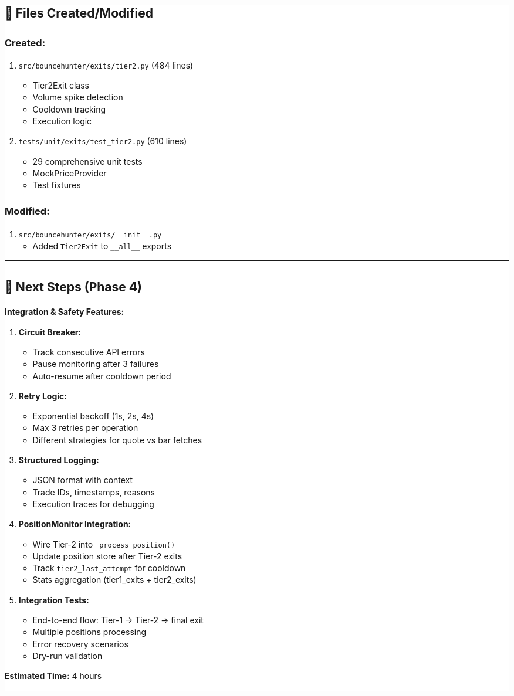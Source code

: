 
## 📂 **Files Created/Modified**

### **Created:**
1. `src/bouncehunter/exits/tier2.py` (484 lines)
   - Tier2Exit class
   - Volume spike detection
   - Cooldown tracking
   - Execution logic

2. `tests/unit/exits/test_tier2.py` (610 lines)
   - 29 comprehensive unit tests
   - MockPriceProvider
   - Test fixtures

### **Modified:**
1. `src/bouncehunter/exits/__init__.py`
   - Added `Tier2Exit` to `__all__` exports

---

## 🚀 **Next Steps (Phase 4)**

**Integration & Safety Features:**

1. **Circuit Breaker:**
   - Track consecutive API errors
   - Pause monitoring after 3 failures
   - Auto-resume after cooldown period

2. **Retry Logic:**
   - Exponential backoff (1s, 2s, 4s)
   - Max 3 retries per operation
   - Different strategies for quote vs bar fetches

3. **Structured Logging:**
   - JSON format with context
   - Trade IDs, timestamps, reasons
   - Execution traces for debugging

4. **PositionMonitor Integration:**
   - Wire Tier-2 into `_process_position()`
   - Update position store after Tier-2 exits
   - Track `tier2_last_attempt` for cooldown
   - Stats aggregation (tier1_exits + tier2_exits)

5. **Integration Tests:**
   - End-to-end flow: Tier-1 → Tier-2 → final exit
   - Multiple positions processing
   - Error recovery scenarios
   - Dry-run validation

**Estimated Time:** 4 hours

---